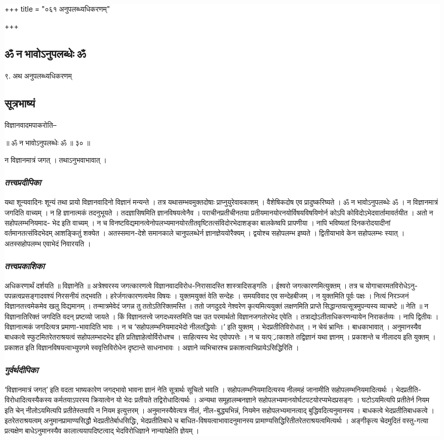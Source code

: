 +++
title = "०६१ अनुपलब्ध्यधिकरणम्"

+++


## ॐ न भावोऽनुपलब्धेः ॐ

९. अथ अनुपलब्ध्यधिकरणम्

## सूत्रभाष्यं

विज्ञानवादमपाकरोति–

॥ ॐ न भावोऽनुपलब्धेः ॐ ॥ ३० ॥

न विज्ञानमात्रं जगत् । तथाऽनुभवाभावात् ।

### ***तत्त्वप्रदीपिका***

यथा शून्यवादिनः शून्यं तथा प्रायो विज्ञानवादिनो विज्ञानं मन्यन्ते । तत्र यथासम्भवमुक्तदोषाः प्राप्नुयुरेवावकाशम् । वैशेषिकदोष एव प्रादुष्करिष्यते । ॐ न भावोऽनुपलब्धेः ॐ । न विज्ञानमात्रं जगदिति वाच्यम् । न हि ज्ञानात्मकं तदनुभूयते । तदज्ञासिषमिति ज्ञानविषयत्वेनैव । पराचीनप्रतीचीनतया प्रतीयमानयोरनयोर्विषयविषयिणोर्न कोऽपि कोविदोऽभेदवार्तामावर्तयीत । अतो न सहोपलम्भनियमाद- भेद इति वाच्यम् । न च विनष्टविद्यमानत्वेनोपलभ्यमानयोरतीतवृष्टितत्संविदोरभेदाशङ्का बालकेष्वपि प्रापणीया । नापि भविष्यतां दिनकरोदयादीनां वर्तमानतत्संविदभेदम् आशङ्कितुं शक्येत । अतस्समान-देशे समानकाले चानुपलब्धेर्न ज्ञानज्ञेययोरैक्यम् । द्वयोश्च सहोपलम्भ इष्यते । द्वितीयाभावे केन सहोपलम्भः स्यात् । अतस्सहोपलम्भ एवाभेदं निवारयति ।

### ***तत्त्वप्रकाशिका***

अधिकरणार्थं दर्शयति ॥ विज्ञानेति ॥ अत्रेश्वरस्य जगत्कारणत्वे विज्ञानवादविरोध-निरासादस्ति शास्त्रादिसङ्गतिः । ईश्वरो जगत्कारणमित्युक्तम् । तत्र च योगाचारमतविरोधेऽनु-पपन्नत्वप्रसङ्गादवश्यं निरसनीयं तद्भवति । हरेर्जगत्कारणत्वमेव विषयः । युक्तमयुक्तं वेति सन्देहः । समयविवाद एव सन्देहबीजम् । न युक्तमिति पूर्वः पक्षः । नित्यं निरञ्जनं विज्ञानतत्त्वमेकमेव खलु विद्यमानम् । तन्मात्रमेवेदं जगन्न तु ततोऽतिरिक्तमस्ति । ततो जगदुदये नेश्वरेण कृत्यमित्ययुक्तं लक्षणमिति प्राप्ते सिद्धान्तयत्सूत्रमुपन्यस्य व्याचष्टे ॥ नेति ॥ न विज्ञानातिरिक्तं जगदिति वदन् प्रष्टव्यो जायते । किं विज्ञानतत्त्वे जगदध्यस्तमिति पक्ष उत परमार्थतो विज्ञानजगतोरभेद एवेति । तत्राद्योऽतीताधिकरणन्यायेन निराकर्तव्यः । नापि द्वितीयः । विज्ञानात्मकं जगदित्यत्र प्रमाणा-भावादिति भावः । न च ‘सहोपलम्भनियमादभेदो नीलतद्धियोः ।’ इति युक्तम् । भेदप्रतीतिविरोधात् । न चेयं भ्रान्तिः । बाधकाभावात् । अनुमानस्यैव बाधकत्वे स्फुटमितरेतराश्रयत्वं सहोपलम्भादभेद इति प्रतिज्ञाहेत्वोर्विरोधश्च । साहित्यस्य भेद एवोपपत्तेः । न च यत्प््राकाशते तद्विज्ञानं यथा ज्ञानम् । प्रकाशन्ते च नीलादय इति युक्तम् । प्रकाशत इति विज्ञानविषयत्वाभ्युपगमे स्ववृत्तिविरोधेन दृष्टान्ते साधनाभावः । अज्ञाने व्यभिचारश्च प्रकाशत्वाभिप्रायेऽसिद्धिरिति ।

### ***गुर्वर्थदीपिका***

‘विज्ञानमात्रं जगत्’ इति वदता भाष्यकारेण जगद्भावो भावना ज्ञानं नेति सूत्रार्थः सूचितो भवति । सहोपलम्भनियमादित्यस्य नीलमहं जानामीति सहोपलम्भनियमादित्यर्थः । भेदप्रतीति-विरोधादित्यस्यैकस्य कर्मतयाऽपरस्य क्रियात्वेन यो भेदः प्रतीयते तद्विरोधादित्यर्थः । अन्यथा समूहालम्बनज्ञाने सहोपलभ्यमानयोर्घटपटयोरप्यभेदप्रसङ्गः । घटोऽयमित्यपि प्रतीतेर्न नियम इति चेन् नीलोऽयमित्यपि प्रतीतेस्तवापि न नियम इत्युत्तरम् । अनुमानस्यैवेत्यत्र नीलं, नील-बुद्ध्यभिन्नं, नियमेन सहोपलभ्यमानत्वाद् बुद्धिवदित्यनुमानस्य । बाधकत्वे भेदप्रतीतिबाधकत्वे । इतरेतराश्रयत्वम् अनुमानप्रामाण्यसिद्धौ भेदप्रतीतेर्बाधसिद्धिः, भेदप्रतीतिबाधे च बाधित-विषयत्वाभावादनुमानस्य प्रामाण्यसिद्धिरितीतरेतराश्रयत्वमित्यर्थः । अङ्गीकृत्य चेदमुदितं वस्तु-गत्या प्रत्यक्षेण बाधेऽनुमानस्यैव कालात्ययापदिष्टत्वाद् भेदविरोधिज्ञाने नान्यापेक्षेति ज्ञेयम् ।
